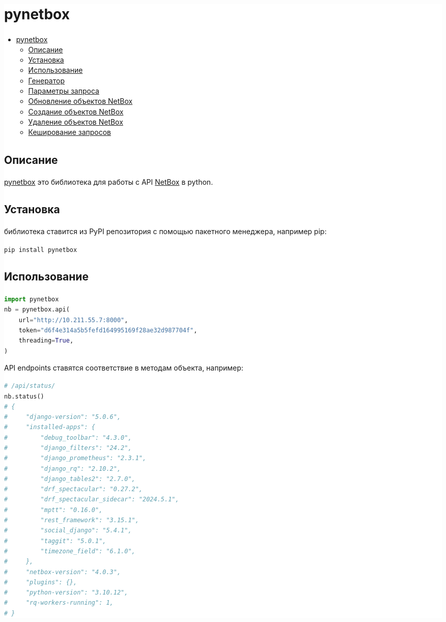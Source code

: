 # pynetbox

- [pynetbox](#pynetbox)
  - [Описание](#описание)
  - [Установка](#установка)
  - [Использование](#использование)
  - [Генератор](#генератор)
  - [Параметры запроса](#параметры-запроса)
  - [Обновление объектов NetBox](#обновление-объектов-netbox)
  - [Создание объектов NetBox](#создание-объектов-netbox)
  - [Удаление объектов NetBox](#удаление-объектов-netbox)
  - [Кеширование запросов](#кеширование-запросов)

## Описание

[pynetbox](https://github.com/netbox-community/pynetbox) это библиотека для работы с API [NetBox](https://github.com/netbox-community/netbox) в python.

## Установка

библиотека ставится из PyPI репозитория с помощью пакетного менеджера, например pip:

```shell
pip install pynetbox
```

## Использование

```python
import pynetbox
nb = pynetbox.api(
    url="http://10.211.55.7:8000",
    token="d6f4e314a5b5fefd164995169f28ae32d987704f",
    threading=True,
)
```

API endpoints ставятся соответствие в методам объекта, например:

```python
# /api/status/
nb.status()
# {
#     "django-version": "5.0.6",
#     "installed-apps": {
#         "debug_toolbar": "4.3.0",
#         "django_filters": "24.2",
#         "django_prometheus": "2.3.1",
#         "django_rq": "2.10.2",
#         "django_tables2": "2.7.0",
#         "drf_spectacular": "0.27.2",
#         "drf_spectacular_sidecar": "2024.5.1",
#         "mptt": "0.16.0",
#         "rest_framework": "3.15.1",
#         "social_django": "5.4.1",
#         "taggit": "5.0.1",
#         "timezone_field": "6.1.0",
#     },
#     "netbox-version": "4.0.3",
#     "plugins": {},
#     "python-version": "3.10.12",
#     "rq-workers-running": 1,
# }
```
